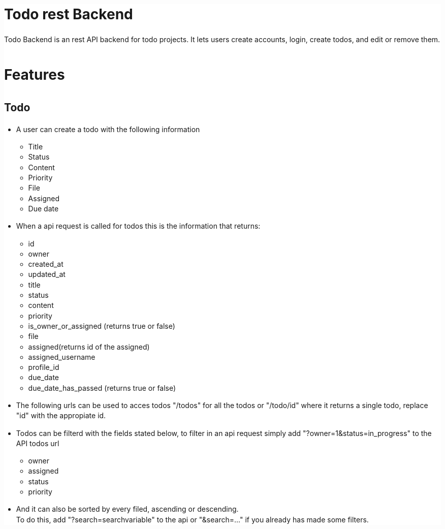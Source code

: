 
# Todo rest Backend

Todo Backend is an rest API  backend for todo projects. It lets users create accounts, login, create todos, and edit or remove them. 

# Features

## Todo

- A user can create a todo with the following information
    - Title 
    - Status
    - Content
    - Priority
    - File
    - Assigned
    - Due date

- When a api request is called for todos this is the information that returns:
    - id
    - owner
    - created_at
    - updated_at
    - title
    - status
    - content
    - priority
    - is_owner_or_assigned (returns true or false)
    - file
    - assigned(returns id of the assigned)
    - assigned_username
    - profile_id
    - due_date
    - due_date_has_passed (returns true or false)

- The following urls can be used to acces todos "/todos" for all the todos or "/todo/id" where it returns a single todo, replace "id" with the appropiate id. 

- Todos can be filterd with the fields stated below, to filter in an api request simply add "?owner=1&status=in_progress" to the API todos url
    -   owner
    -   assigned
    -   status
    -   priority


- And it can also be sorted by every filed, ascending or descending.\
To do this, add "?search=searchvariable" to the api or "&search=..." if you already has made some filters.

